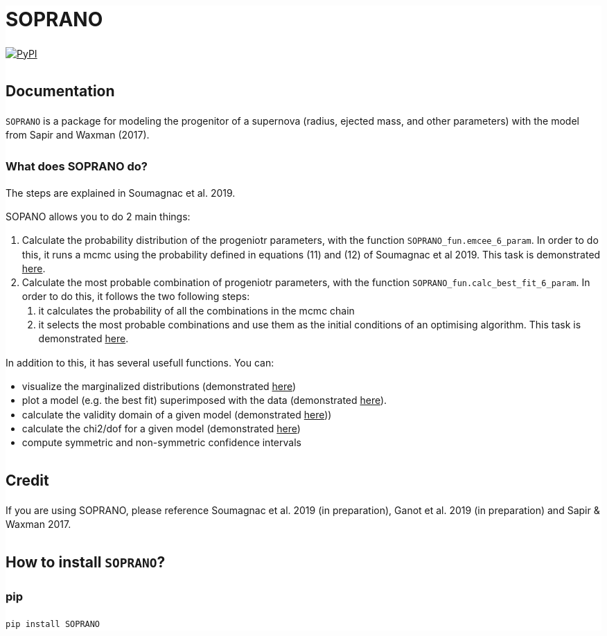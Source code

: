 # SOPRANO

[![PyPI](https://img.shields.io/pypi/v/PhotoFit.svg?style=flat-square)](https://pypi.python.org/pypi/SOPRANO)

## Documentation

`SOPRANO` is a package for modeling the progenitor of a supernova (radius, ejected mass, and other parameters) with the model from Sapir and Waxman (2017).

### What does SOPRANO do?

The steps are explained in Soumagnac et al. 2019.

SOPANO allows you to do 2 main things:

1. Calculate the probability distribution of the progeniotr parameters, with the function `SOPRANO_fun.emcee_6_param`. In order to do this, it runs a mcmc using the probability defined in equations
(11) and (12) of Soumagnac et al 2019. This task is demonstrated [here](https://github.com/maayane/SOPRANO/blob/master/README.md#calculate-the-probability-distribution-of-the-progeniotr-parameters). 
2. Calculate the most probable combination of progeniotr parameters, with the function `SOPRANO_fun.calc_best_fit_6_param`. In order to do this, it follows the two following steps:
	1. it calculates the probability of all the combinations in the mcmc chain
	2. it selects the most probable combinations and use them as the initial conditions of an optimising algorithm.
This task is demonstrated [here](https://github.com/maayane/SOPRANO/blob/master/README.md#calculate-the-most-probable-combination-of-progenitor-parameters).
 
In addition to this, it has several usefull functions. You can:
* visualize the marginalized distributions (demonstrated [here](https://github.com/maayane/SOPRANO/blob/master/README.md#visualize-the-2-D-marginalized-probability-distributions))
* plot a model (e.g. the best fit) superimposed with the data (demonstrated [here](https://github.com/maayane/SOPRANO/blob/master/README.md#plot-a-model-eg-the-best-fit-versus-the-data)).
* calculate the validity domain of a given model (demonstrated [here](https://github.com/maayane/SOPRANO/blob/master/README.md#calculate-the-validity-domain-for-a-given-combination-of-parameters-eg-the-best-fit)))
* calculate the chi2/dof for a given model (demonstrated [here](https://github.com/maayane/SOPRANO/blob/master/README.md#calculate-chi2dof-for-a-given-combination-of-parameters-eg-the-best-fit))
* compute symmetric and non-symmetric confidence intervals

## Credit

If you are using SOPRANO, please reference Soumagnac et al. 2019 (in preparation), Ganot et al. 2019 (in preparation) and Sapir & Waxman 2017.

## How to install `SOPRANO`?

### pip

`pip install SOPRANO`
